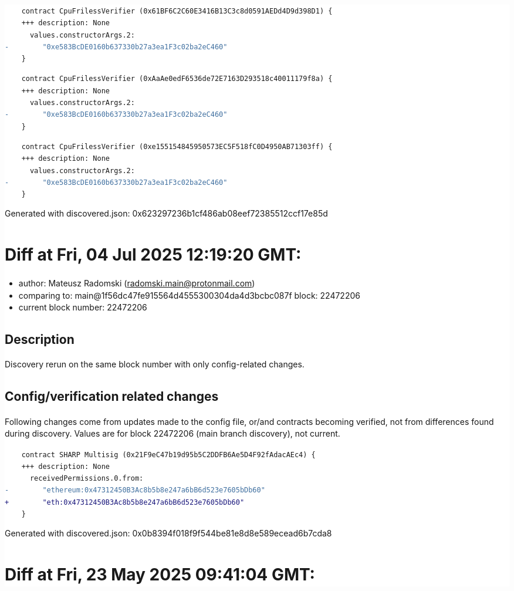 ```diff
    contract CpuFrilessVerifier (0x61BF6C2C60E3416B13C3c8d0591AEDd4D9d398D1) {
    +++ description: None
      values.constructorArgs.2:
-        "0xe583BcDE0160b637330b27a3ea1F3c02ba2eC460"
    }
```

```diff
    contract CpuFrilessVerifier (0xAaAe0edF6536de72E7163D293518c40011179f8a) {
    +++ description: None
      values.constructorArgs.2:
-        "0xe583BcDE0160b637330b27a3ea1F3c02ba2eC460"
    }
```

```diff
    contract CpuFrilessVerifier (0xe155154845950573EC5F518fC0D4950AB71303ff) {
    +++ description: None
      values.constructorArgs.2:
-        "0xe583BcDE0160b637330b27a3ea1F3c02ba2eC460"
    }
```

Generated with discovered.json: 0x623297236b1cf486ab08eef72385512ccf17e85d

# Diff at Fri, 04 Jul 2025 12:19:20 GMT:

- author: Mateusz Radomski (<radomski.main@protonmail.com>)
- comparing to: main@1f56dc47fe915564d4555300304da4d3bcbc087f block: 22472206
- current block number: 22472206

## Description

Discovery rerun on the same block number with only config-related changes.

## Config/verification related changes

Following changes come from updates made to the config file,
or/and contracts becoming verified, not from differences found during
discovery. Values are for block 22472206 (main branch discovery), not current.

```diff
    contract SHARP Multisig (0x21F9eC47b19d95b5C2DDFB6Ae5D4F92fAdacAEc4) {
    +++ description: None
      receivedPermissions.0.from:
-        "ethereum:0x47312450B3Ac8b5b8e247a6bB6d523e7605bDb60"
+        "eth:0x47312450B3Ac8b5b8e247a6bB6d523e7605bDb60"
    }
```

Generated with discovered.json: 0x0b8394f018f9f544be81e8d8e589ecead6b7cda8

# Diff at Fri, 23 May 2025 09:41:04 GMT:
